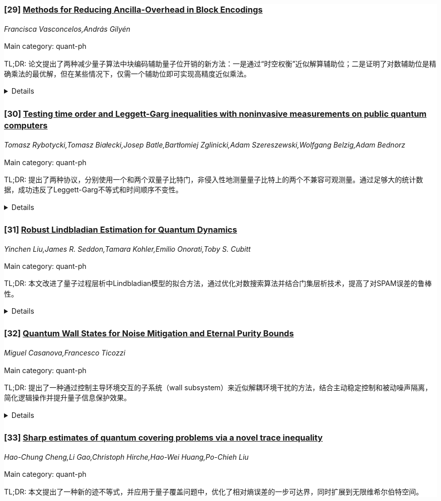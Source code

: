 ### [29] [Methods for Reducing Ancilla-Overhead in Block Encodings](https://arxiv.org/abs/2507.07900)
*Francisca Vasconcelos,András Gilyén*

Main category: quant-ph

TL;DR: 论文提出了两种减少量子算法中块编码辅助量子位开销的新方法：一是通过“时空权衡”近似解算辅助位；二是证明了对数辅助位是精确乘法的最优解，但在某些情况下，仅需一个辅助位即可实现高精度近似乘法。


<details><summary>Details</summary></details>


### [30] [Testing time order and Leggett-Garg inequalities with noninvasive measurements on public quantum computers](https://arxiv.org/abs/2507.07904)
*Tomasz Rybotycki,Tomasz Białecki,Josep Batle,Bartłomiej Zglinicki,Adam Szereszewski,Wolfgang Belzig,Adam Bednorz*

Main category: quant-ph

TL;DR: 提出了两种协议，分别使用一个和两个双量子比特门，非侵入性地测量量子比特上的两个不兼容可观测量。通过足够大的统计数据，成功违反了Leggett-Garg不等式和时间顺序不变性。


<details><summary>Details</summary></details>


### [31] [Robust Lindbladian Estimation for Quantum Dynamics](https://arxiv.org/abs/2507.07912)
*Yinchen Liu,James R. Seddon,Tamara Kohler,Emilio Onorati,Toby S. Cubitt*

Main category: quant-ph

TL;DR: 本文改进了量子过程层析中Lindbladian模型的拟合方法，通过优化对数搜索算法并结合门集层析技术，提高了对SPAM误差的鲁棒性。


<details><summary>Details</summary></details>


### [32] [Quantum Wall States for Noise Mitigation and Eternal Purity Bounds](https://arxiv.org/abs/2507.07944)
*Miguel Casanova,Francesco Ticozzi*

Main category: quant-ph

TL;DR: 提出了一种通过控制主导环境交互的子系统（wall subsystem）来近似解耦环境干扰的方法，结合主动稳定控制和被动噪声隔离，简化逻辑操作并提升量子信息保护效果。


<details><summary>Details</summary></details>


### [33] [Sharp estimates of quantum covering problems via a novel trace inequality](https://arxiv.org/abs/2507.07961)
*Hao-Chung Cheng,Li Gao,Christoph Hirche,Hao-Wei Huang,Po-Chieh Liu*

Main category: quant-ph

TL;DR: 本文提出了一种新的迹不等式，并应用于量子覆盖问题中，优化了相对熵误差的一步可达界，同时扩展到无限维希尔伯特空间。

